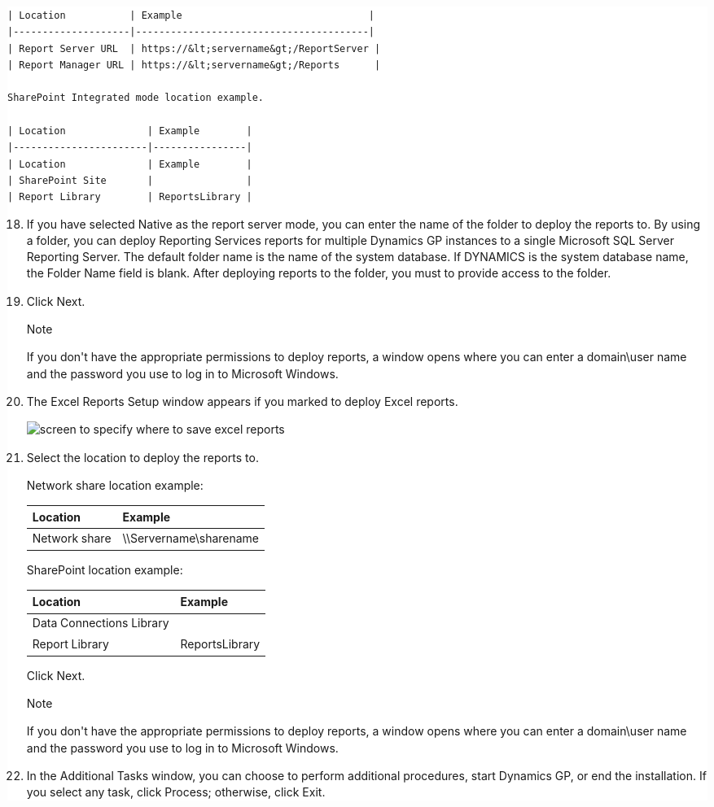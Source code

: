     | Location           | Example                                |
    |--------------------|----------------------------------------|
    | Report Server URL  | https://&lt;servername&gt;/ReportServer |
    | Report Manager URL | https://&lt;servername&gt;/Reports      |

    SharePoint Integrated mode location example.

    | Location              | Example        |
    |-----------------------|----------------|
    | Location              | Example        |
    | SharePoint Site       |                |
    | Report Library        | ReportsLibrary |

18. If you have selected Native as the report server mode, you can enter the name of the folder to deploy the reports to. By using a folder, you can deploy Reporting Services reports for multiple Dynamics GP instances to a single Microsoft SQL Server Reporting Server. The default folder name is the name of the system database. If DYNAMICS is the system database name, the Folder Name field is blank. After deploying reports to the folder, you must to provide access to the folder.

19. Click Next.

    > [!NOTE]  
    > If you don't have the appropriate permissions to deploy reports, a window opens where you can enter a domain\\user name and the password you use to log in to Microsoft Windows.  

20. The Excel Reports Setup window appears if you marked to deploy Excel reports.

    ![screen to specify where to save excel reports](media/gp-utilities-7.png "Excel Report Setup")  

21. Select the location to deploy the reports to.

    Network share location example:

    | Location      | Example                   |
    |---------------|---------------------------|
    | Network share | \\\\Servername\\sharename |

    SharePoint location example:

    | Location                 | Example        |
    |--------------------------|----------------|
    | Data Connections Library |                |
    | Report Library           | ReportsLibrary |

    Click Next.

    > [!NOTE]  
    > If you don't have the appropriate permissions to deploy reports, a window opens where you can enter a domain\\user name and the password you use to log in to Microsoft Windows.  

22. In the Additional Tasks window, you can choose to perform additional procedures, start Dynamics GP, or end the installation. If you select any task, click Process; otherwise, click Exit.
